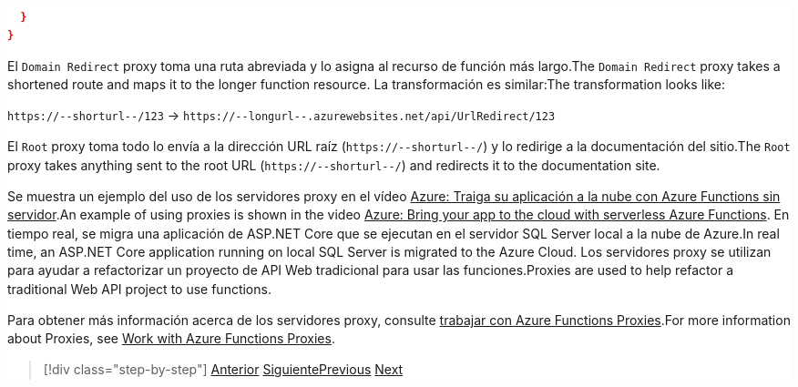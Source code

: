 ```json
  }
}
```

<span data-ttu-id="753f1-213">El `Domain Redirect` proxy toma una ruta abreviada y lo asigna al recurso de función más largo.</span><span class="sxs-lookup"><span data-stu-id="753f1-213">The `Domain Redirect` proxy takes a shortened route and maps it to the longer function resource.</span></span> <span data-ttu-id="753f1-214">La transformación es similar:</span><span class="sxs-lookup"><span data-stu-id="753f1-214">The transformation looks like:</span></span>

`https://--shorturl--/123` -> `https://--longurl--.azurewebsites.net/api/UrlRedirect/123`

<span data-ttu-id="753f1-215">El `Root` proxy toma todo lo envía a la dirección URL raíz (`https://--shorturl--/`) y lo redirige a la documentación del sitio.</span><span class="sxs-lookup"><span data-stu-id="753f1-215">The `Root` proxy takes anything sent to the root URL (`https://--shorturl--/`) and redirects it to the documentation site.</span></span>

<span data-ttu-id="753f1-216">Se muestra un ejemplo del uso de los servidores proxy en el vídeo [Azure: Traiga su aplicación a la nube con Azure Functions sin servidor](https://channel9.msdn.com/events/Connect/2017/E102).</span><span class="sxs-lookup"><span data-stu-id="753f1-216">An example of using proxies is shown in the video [Azure: Bring your app to the cloud with serverless Azure Functions](https://channel9.msdn.com/events/Connect/2017/E102).</span></span> <span data-ttu-id="753f1-217">En tiempo real, se migra una aplicación de ASP.NET Core que se ejecutan en el servidor SQL Server local a la nube de Azure.</span><span class="sxs-lookup"><span data-stu-id="753f1-217">In real time, an ASP.NET Core application running on local SQL Server is migrated to the Azure Cloud.</span></span> <span data-ttu-id="753f1-218">Los servidores proxy se utilizan para ayudar a refactorizar un proyecto de API Web tradicional para usar las funciones.</span><span class="sxs-lookup"><span data-stu-id="753f1-218">Proxies are used to help refactor a traditional Web API project to use functions.</span></span>

<span data-ttu-id="753f1-219">Para obtener más información acerca de los servidores proxy, consulte [trabajar con Azure Functions Proxies](https://docs.microsoft.com/azure/azure-functions/functions-proxies).</span><span class="sxs-lookup"><span data-stu-id="753f1-219">For more information about Proxies, see [Work with Azure Functions Proxies](https://docs.microsoft.com/azure/azure-functions/functions-proxies).</span></span>

>[!div class="step-by-step"]
><span data-ttu-id="753f1-220">[Anterior](azure-serverless-platform.md)
>[Siguiente](application-insights.md)</span><span class="sxs-lookup"><span data-stu-id="753f1-220">[Previous](azure-serverless-platform.md)
[Next](application-insights.md)</span></span>
